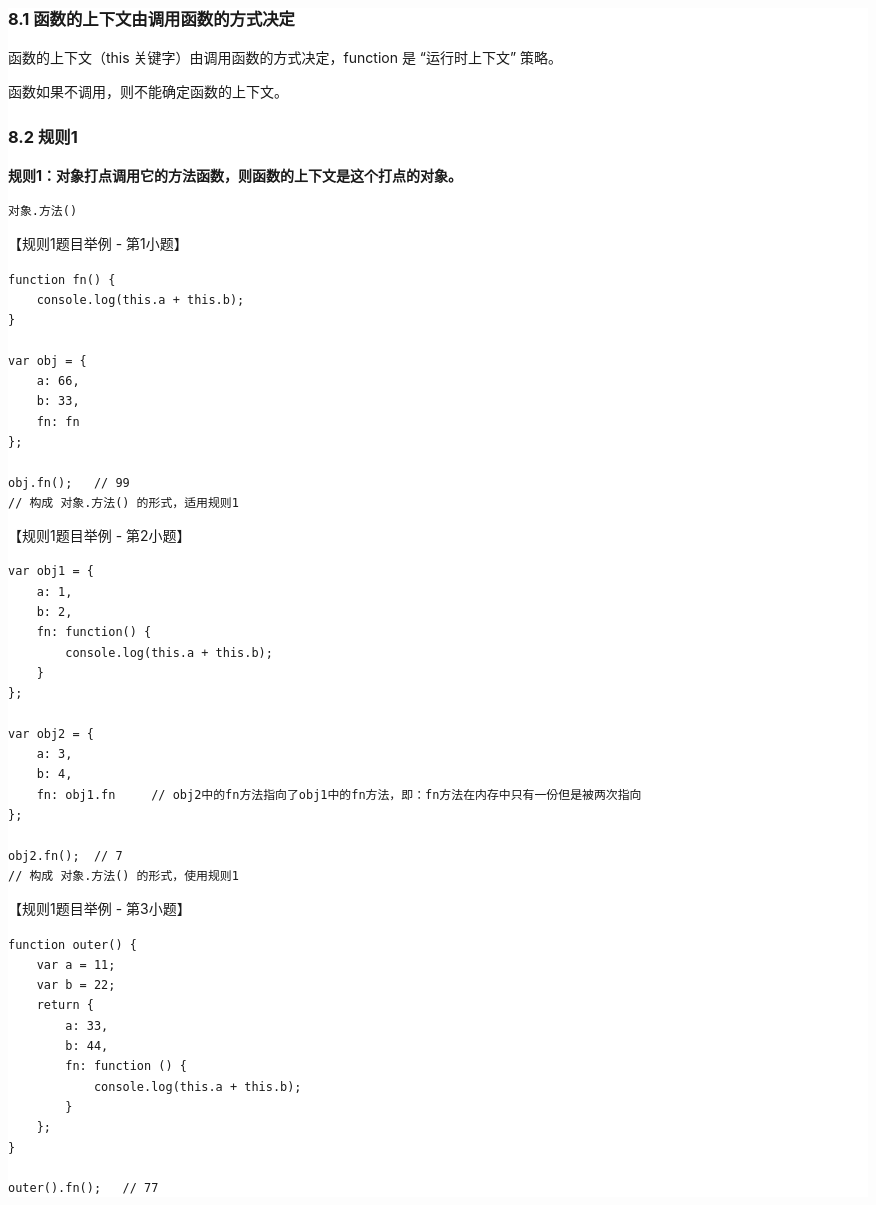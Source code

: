 ### 8.1 函数的上下文由调用函数的方式决定

函数的上下文（this 关键字）由调用函数的方式决定，function 是 “运行时上下文” 策略。

函数如果不调用，则不能确定函数的上下文。

### 8.2 规则1

**规则1：对象打点调用它的方法函数，则函数的上下文是这个打点的对象。**

```
对象.方法()
```

【规则1题目举例 - 第1小题】

```
function fn() {
    console.log(this.a + this.b);
}

var obj = {
    a: 66,
    b: 33,
    fn: fn
};

obj.fn();	// 99	
// 构成 对象.方法() 的形式，适用规则1
```

【规则1题目举例 - 第2小题】

```
var obj1 = {
    a: 1,
    b: 2,
    fn: function() {
        console.log(this.a + this.b);
    }
};

var obj2 = {
    a: 3,
    b: 4,
    fn: obj1.fn		// obj2中的fn方法指向了obj1中的fn方法，即：fn方法在内存中只有一份但是被两次指向
};

obj2.fn();	// 7
// 构成 对象.方法() 的形式，使用规则1
```

【规则1题目举例 - 第3小题】

```
function outer() {
    var a = 11;
    var b = 22;
    return {
        a: 33, 
        b: 44, 
        fn: function () {
            console.log(this.a + this.b);
        }
    };
}

outer().fn();	// 77
```